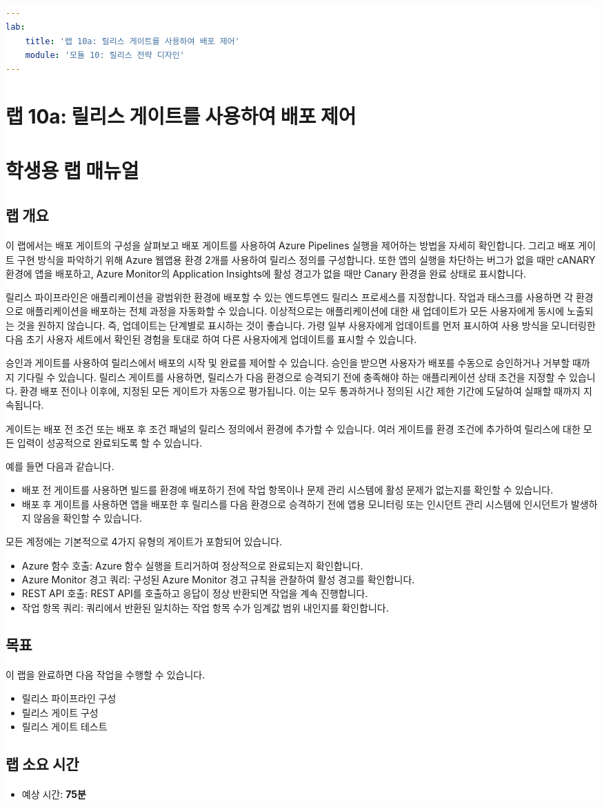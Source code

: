 ```yaml
---
lab:
    title: '랩 10a: 릴리스 게이트를 사용하여 배포 제어'
    module: '모듈 10: 릴리스 전략 디자인'
---
```


# 랩 10a: 릴리스 게이트를 사용하여 배포 제어
# 학생용 랩 매뉴얼

## 랩 개요

이 랩에서는 배포 게이트의 구성을 살펴보고 배포 게이트를 사용하여 Azure Pipelines 실행을 제어하는 방법을 자세히 확인합니다. 그리고 배포 게이트 구현 방식을 파악하기 위해 Azure 웹앱용 환경 2개를 사용하여 릴리스 정의를 구성합니다. 또한 앱의 실행을 차단하는 버그가 없을 때만 cANARY 환경에 앱을 배포하고, Azure Monitor의 Application Insights에 활성 경고가 없을 때만 Canary 환경을 완료 상태로 표시합니다.

릴리스 파이프라인은 애플리케이션을 광범위한 환경에 배포할 수 있는 엔드투엔드 릴리스 프로세스를 지정합니다. 작업과 태스크를 사용하면 각 환경으로 애플리케이션을 배포하는 전체 과정을 자동화할 수 있습니다. 이상적으로는 애플리케이션에 대한 새 업데이트가 모든 사용자에게 동시에 노출되는 것을 원하지 않습니다. 즉, 업데이트는 단계별로 표시하는 것이 좋습니다. 가령 일부 사용자에게 업데이트를 먼저 표시하여 사용 방식을 모니터링한 다음 초기 사용자 세트에서 확인된 경험을 토대로 하여 다른 사용자에게 업데이트를 표시할 수 있습니다.

승인과 게이트를 사용하여 릴리스에서 배포의 시작 및 완료를 제어할 수 있습니다. 승인을 받으면 사용자가 배포를 수동으로 승인하거나 거부할 때까지 기다릴 수 있습니다. 릴리스 게이트를 사용하면, 릴리스가 다음 환경으로 승격되기 전에 충족해야 하는 애플리케이션 상태 조건을 지정할 수 있습니다. 환경 배포 전이나 이후에, 지정된 모든 게이트가 자동으로 평가됩니다. 이는 모두 통과하거나 정의된 시간 제한 기간에 도달하여 실패할 때까지 지속됩니다.

게이트는 배포 전 조건 또는 배포 후 조건 패널의 릴리스 정의에서 환경에 추가할 수 있습니다. 여러 게이트를 환경 조건에 추가하여 릴리스에 대한 모든 입력이 성공적으로 완료되도록 할 수 있습니다.

예를 들면 다음과 같습니다.

- 배포 전 게이트를 사용하면 빌드를 환경에 배포하기 전에 작업 항목이나 문제 관리 시스템에 활성 문제가 없는지를 확인할 수 있습니다.
- 배포 후 게이트를 사용하면 앱을 배포한 후 릴리스를 다음 환경으로 승격하기 전에 앱용 모니터링 또는 인시던트 관리 시스템에 인시던트가 발생하지 않음을 확인할 수 있습니다.

모든 계정에는 기본적으로 4가지 유형의 게이트가 포함되어 있습니다.

- Azure 함수 호출: Azure 함수 실행을 트리거하여 정상적으로 완료되는지 확인합니다. 
- Azure Monitor 경고 쿼리: 구성된 Azure Monitor 경고 규칙을 관찰하여 활성 경고를 확인합니다. 
- REST API 호출: REST API를 호출하고 응답이 정상 반환되면 작업을 계속 진행합니다. 
- 작업 항목 쿼리: 쿼리에서 반환된 일치하는 작업 항목 수가 임계값 범위 내인지를 확인합니다. 

## 목표

이 랩을 완료하면 다음 작업을 수행할 수 있습니다.

-   릴리스 파이프라인 구성
-   릴리스 게이트 구성
-   릴리스 게이트 테스트

## 랩 소요 시간

-   예상 시간: **75분**
